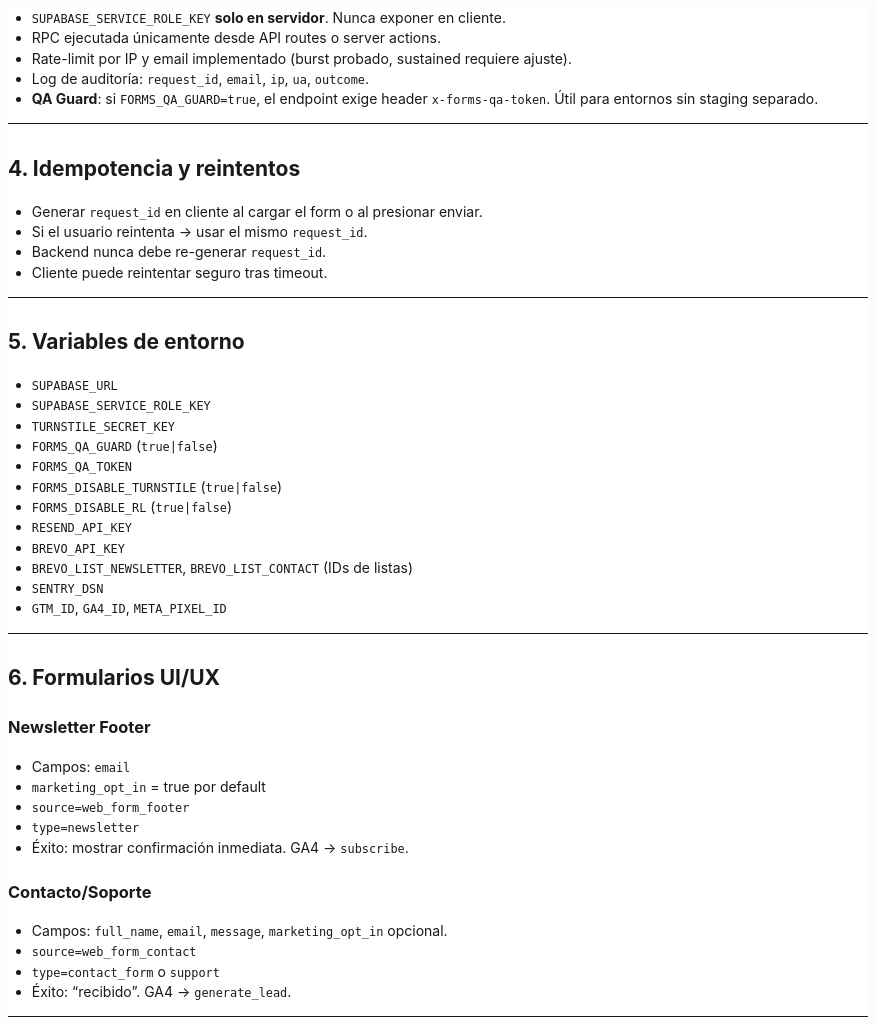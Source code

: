 * `SUPABASE_SERVICE_ROLE_KEY` **solo en servidor**. Nunca exponer en cliente.
* RPC ejecutada únicamente desde API routes o server actions.
* Rate-limit por IP y email implementado (burst probado, sustained requiere ajuste).
* Log de auditoría: `request_id`, `email`, `ip`, `ua`, `outcome`.
* **QA Guard**: si `FORMS_QA_GUARD=true`, el endpoint exige header `x-forms-qa-token`. Útil para entornos sin staging separado.

---

## 4. Idempotencia y reintentos

* Generar `request_id` en cliente al cargar el form o al presionar enviar.
* Si el usuario reintenta → usar el mismo `request_id`.
* Backend nunca debe re-generar `request_id`.
* Cliente puede reintentar seguro tras timeout.

---

## 5. Variables de entorno

* `SUPABASE_URL`
* `SUPABASE_SERVICE_ROLE_KEY`
* `TURNSTILE_SECRET_KEY`
* `FORMS_QA_GUARD` (`true|false`)
* `FORMS_QA_TOKEN`
* `FORMS_DISABLE_TURNSTILE` (`true|false`)
* `FORMS_DISABLE_RL` (`true|false`)
* `RESEND_API_KEY`
* `BREVO_API_KEY`
* `BREVO_LIST_NEWSLETTER`, `BREVO_LIST_CONTACT` (IDs de listas)
* `SENTRY_DSN`
* `GTM_ID`, `GA4_ID`, `META_PIXEL_ID`

---

## 6. Formularios UI/UX

### Newsletter Footer

* Campos: `email`
* `marketing_opt_in` = true por default
* `source=web_form_footer`
* `type=newsletter`
* Éxito: mostrar confirmación inmediata. GA4 → `subscribe`.

### Contacto/Soporte

* Campos: `full_name`, `email`, `message`, `marketing_opt_in` opcional.
* `source=web_form_contact`
* `type=contact_form` o `support`
* Éxito: “recibido”. GA4 → `generate_lead`.

---